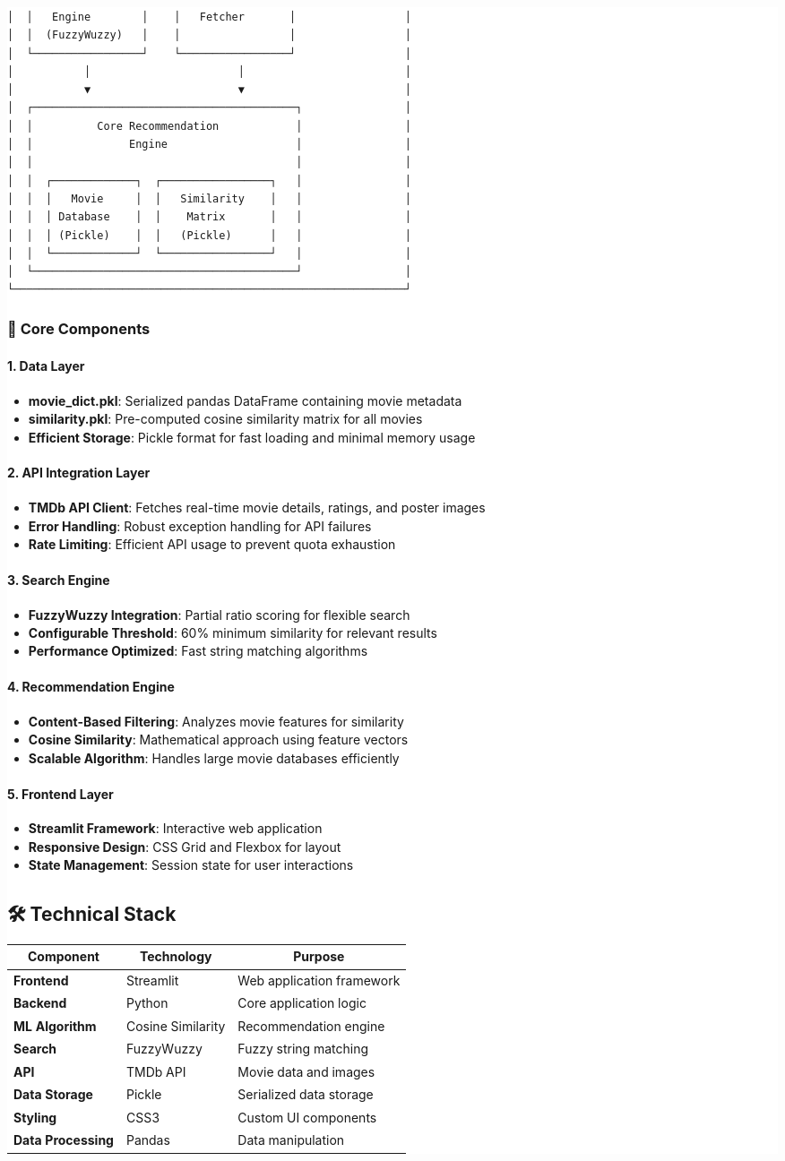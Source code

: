```
│  │   Engine        │    │   Fetcher       │                 │
│  │  (FuzzyWuzzy)   │    │                 │                 │
│  └─────────────────┘    └─────────────────┘                 │
│           │                       │                         │
│           ▼                       ▼                         │
│  ┌─────────────────────────────────────────┐                │
│  │          Core Recommendation            │                │
│  │               Engine                    │                │
│  │                                         │                │
│  │  ┌─────────────┐  ┌─────────────────┐   │                │
│  │  │   Movie     │  │   Similarity    │   │                │
│  │  │ Database    │  │    Matrix       │   │                │
│  │  │ (Pickle)    │  │   (Pickle)      │   │                │
│  │  └─────────────┘  └─────────────────┘   │                │
│  └─────────────────────────────────────────┘                │
└─────────────────────────────────────────────────────────────┘
```

### 🔧 **Core Components**

#### 1. **Data Layer**
- **movie_dict.pkl**: Serialized pandas DataFrame containing movie metadata
- **similarity.pkl**: Pre-computed cosine similarity matrix for all movies
- **Efficient Storage**: Pickle format for fast loading and minimal memory usage

#### 2. **API Integration Layer**
- **TMDb API Client**: Fetches real-time movie details, ratings, and poster images
- **Error Handling**: Robust exception handling for API failures
- **Rate Limiting**: Efficient API usage to prevent quota exhaustion

#### 3. **Search Engine**
- **FuzzyWuzzy Integration**: Partial ratio scoring for flexible search
- **Configurable Threshold**: 60% minimum similarity for relevant results
- **Performance Optimized**: Fast string matching algorithms

#### 4. **Recommendation Engine**
- **Content-Based Filtering**: Analyzes movie features for similarity
- **Cosine Similarity**: Mathematical approach using feature vectors
- **Scalable Algorithm**: Handles large movie databases efficiently

#### 5. **Frontend Layer**
- **Streamlit Framework**: Interactive web application
- **Responsive Design**: CSS Grid and Flexbox for layout
- **State Management**: Session state for user interactions

## 🛠️ Technical Stack

| Component | Technology | Purpose |
|-----------|------------|---------|
| **Frontend** | Streamlit | Web application framework |
| **Backend** | Python | Core application logic |
| **ML Algorithm** | Cosine Similarity | Recommendation engine |
| **Search** | FuzzyWuzzy | Fuzzy string matching |
| **API** | TMDb API | Movie data and images |
| **Data Storage** | Pickle | Serialized data storage |
| **Styling** | CSS3 | Custom UI components |
| **Data Processing** | Pandas | Data manipulation |
